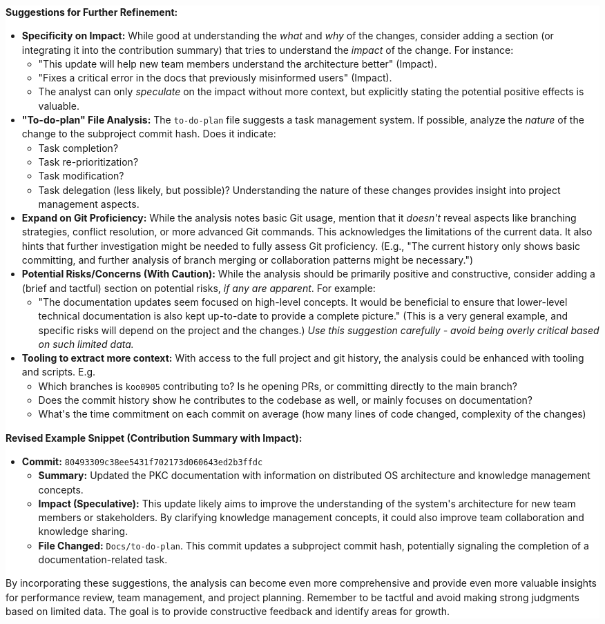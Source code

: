 **Suggestions for Further Refinement:**

*   **Specificity on Impact:** While good at understanding the *what* and *why* of the changes, consider adding a section (or integrating it into the contribution summary) that tries to understand the *impact* of the change.  For instance:
    *   "This update will help new team members understand the architecture better" (Impact).
    *   "Fixes a critical error in the docs that previously misinformed users" (Impact).
    *   The analyst can only *speculate* on the impact without more context, but explicitly stating the potential positive effects is valuable.
*   **"To-do-plan" File Analysis:** The `to-do-plan` file suggests a task management system.  If possible, analyze the *nature* of the change to the subproject commit hash. Does it indicate:
    *   Task completion?
    *   Task re-prioritization?
    *   Task modification?
    *   Task delegation (less likely, but possible)?
    Understanding the nature of these changes provides insight into project management aspects.
*   **Expand on Git Proficiency:** While the analysis notes basic Git usage, mention that it *doesn't* reveal aspects like branching strategies, conflict resolution, or more advanced Git commands.  This acknowledges the limitations of the current data.  It also hints that further investigation might be needed to fully assess Git proficiency.  (E.g., "The current history only shows basic committing, and further analysis of branch merging or collaboration patterns might be necessary.")
*   **Potential Risks/Concerns (With Caution):** While the analysis should be primarily positive and constructive, consider adding a (brief and tactful) section on potential risks, *if any are apparent*. For example:
    *   "The documentation updates seem focused on high-level concepts. It would be beneficial to ensure that lower-level technical documentation is also kept up-to-date to provide a complete picture." (This is a very general example, and specific risks will depend on the project and the changes.) *Use this suggestion carefully - avoid being overly critical based on such limited data.*
*   **Tooling to extract more context:** With access to the full project and git history, the analysis could be enhanced with tooling and scripts. E.g.
    * Which branches is `koo0905` contributing to? Is he opening PRs, or committing directly to the main branch?
    * Does the commit history show he contributes to the codebase as well, or mainly focuses on documentation?
    * What's the time commitment on each commit on average (how many lines of code changed, complexity of the changes)

**Revised Example Snippet (Contribution Summary with Impact):**

*   **Commit:** `80493309c38ee5431f702173d060643ed2b3ffdc`
    *   **Summary:** Updated the PKC documentation with information on distributed OS architecture and knowledge management concepts.
    *   **Impact (Speculative):** This update likely aims to improve the understanding of the system's architecture for new team members or stakeholders. By clarifying knowledge management concepts, it could also improve team collaboration and knowledge sharing.
    *   **File Changed:** `Docs/to-do-plan`. This commit updates a subproject commit hash, potentially signaling the completion of a documentation-related task.

By incorporating these suggestions, the analysis can become even more comprehensive and provide even more valuable insights for performance review, team management, and project planning. Remember to be tactful and avoid making strong judgments based on limited data. The goal is to provide constructive feedback and identify areas for growth.
